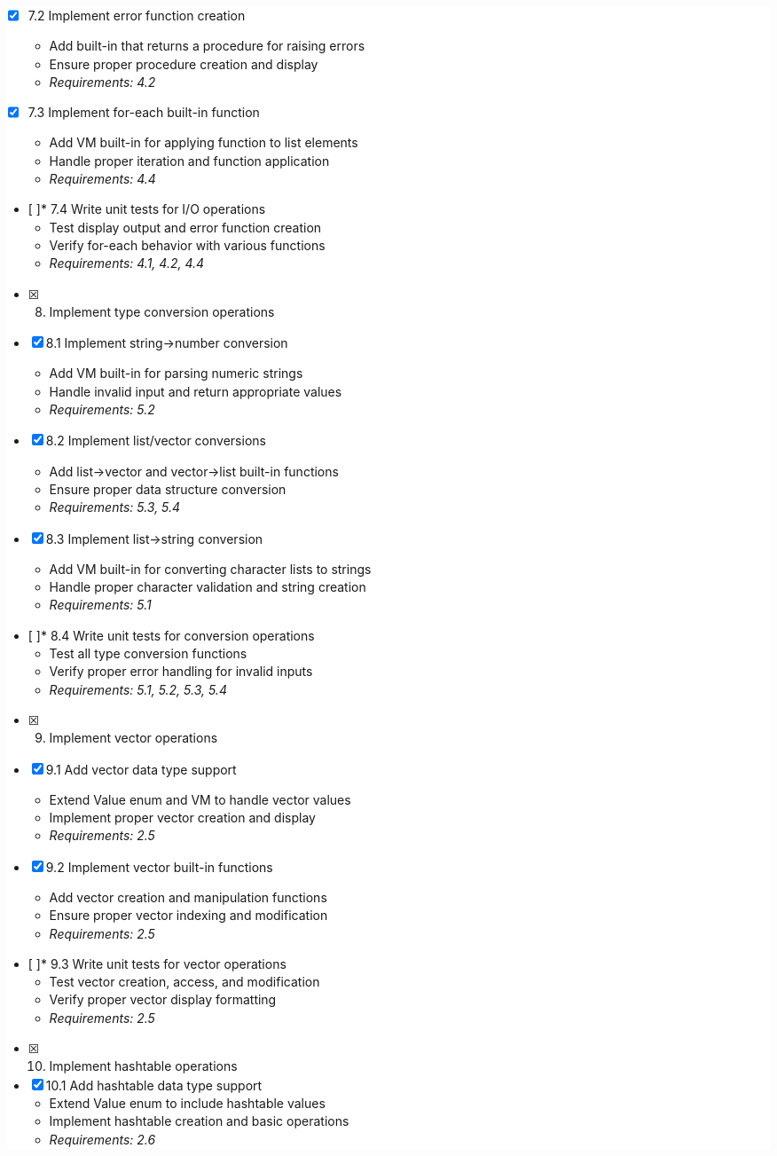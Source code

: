 - [x] 7.2 Implement error function creation
  - Add built-in that returns a procedure for raising errors
  - Ensure proper procedure creation and display
  - _Requirements: 4.2_

- [x] 7.3 Implement for-each built-in function
  - Add VM built-in for applying function to list elements
  - Handle proper iteration and function application
  - _Requirements: 4.4_

- [ ]* 7.4 Write unit tests for I/O operations
  - Test display output and error function creation
  - Verify for-each behavior with various functions
  - _Requirements: 4.1, 4.2, 4.4_

- [x] 8. Implement type conversion operations
- [x] 8.1 Implement string->number conversion
  - Add VM built-in for parsing numeric strings
  - Handle invalid input and return appropriate values
  - _Requirements: 5.2_

- [x] 8.2 Implement list/vector conversions
  - Add list->vector and vector->list built-in functions
  - Ensure proper data structure conversion
  - _Requirements: 5.3, 5.4_

- [x] 8.3 Implement list->string conversion
  - Add VM built-in for converting character lists to strings
  - Handle proper character validation and string creation
  - _Requirements: 5.1_

- [ ]* 8.4 Write unit tests for conversion operations
  - Test all type conversion functions
  - Verify proper error handling for invalid inputs
  - _Requirements: 5.1, 5.2, 5.3, 5.4_

- [x] 9. Implement vector operations
- [x] 9.1 Add vector data type support
  - Extend Value enum and VM to handle vector values
  - Implement proper vector creation and display
  - _Requirements: 2.5_

- [x] 9.2 Implement vector built-in functions
  - Add vector creation and manipulation functions
  - Ensure proper vector indexing and modification
  - _Requirements: 2.5_

- [ ]* 9.3 Write unit tests for vector operations
  - Test vector creation, access, and modification
  - Verify proper vector display formatting
  - _Requirements: 2.5_

- [x] 10. Implement hashtable operations
- [x] 10.1 Add hashtable data type support
  - Extend Value enum to include hashtable values
  - Implement hashtable creation and basic operations
  - _Requirements: 2.6_
